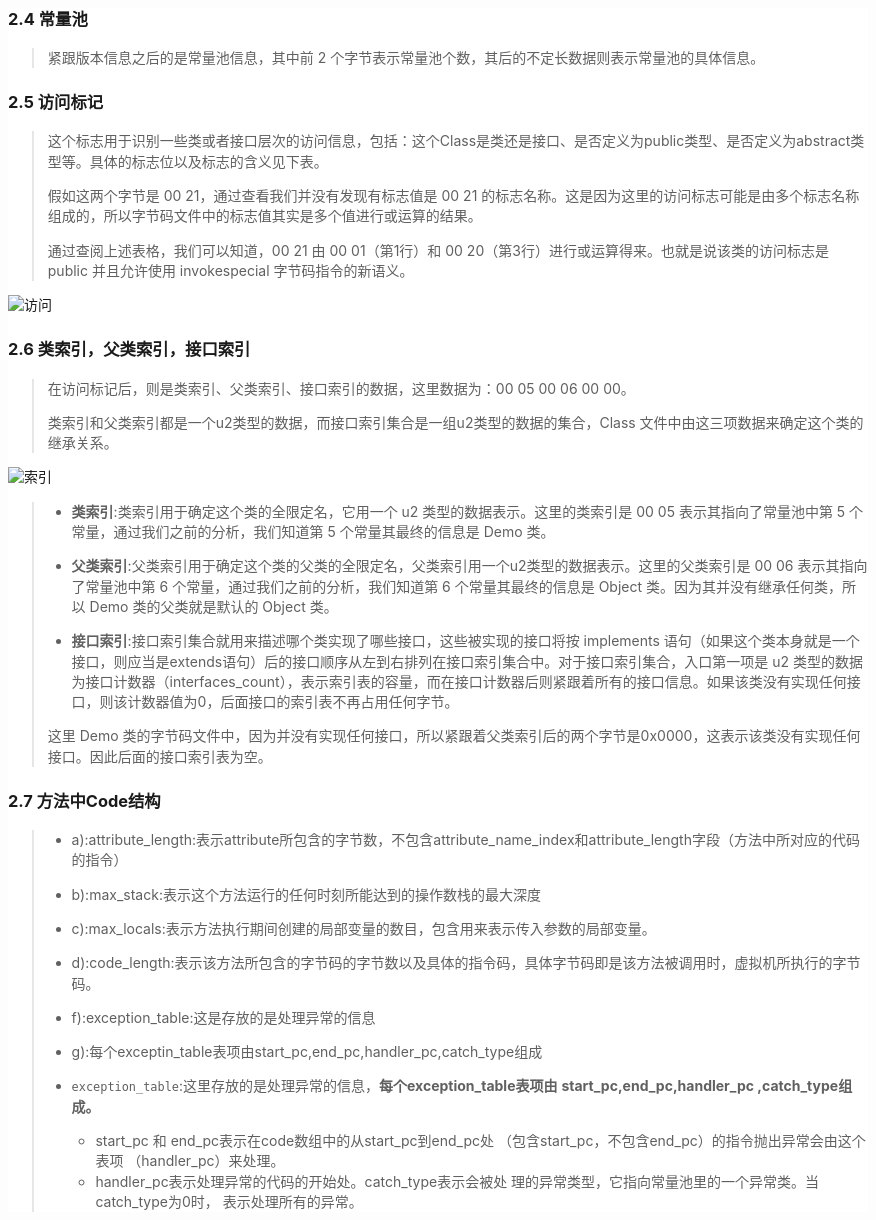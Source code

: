 ### 2.4 常量池

>  紧跟版本信息之后的是常量池信息，其中前 2 个字节表示常量池个数，其后的不定长数据则表示常量池的具体信息。 

### 2.5 访问标记

>  这个标志用于识别一些类或者接口层次的访问信息，包括：这个Class是类还是接口、是否定义为public类型、是否定义为abstract类型等。具体的标志位以及标志的含义见下表。 
>
> 假如这两个字节是 00 21，通过查看我们并没有发现有标志值是 00 21 的标志名称。这是因为这里的访问标志可能是由多个标志名称组成的，所以字节码文件中的标志值其实是多个值进行或运算的结果。
>
> 通过查阅上述表格，我们可以知道，00 21 由 00 01（第1行）和 00 20（第3行）进行或运算得来。也就是说该类的访问标志是 public 并且允许使用 invokespecial 字节码指令的新语义。

![访问](C:\Users\Administrator\Desktop\笔记\JVM\images\访问.JPG)

### 2.6 类索引，父类索引，接口索引

> 在访问标记后，则是类索引、父类索引、接口索引的数据，这里数据为：00 05 00 06 00 00。
>
> 类索引和父类索引都是一个u2类型的数据，而接口索引集合是一组u2类型的数据的集合，Class 文件中由这三项数据来确定这个类的继承关系。

![索引](C:\Users\Administrator\Desktop\笔记\JVM\images\索引.JPG)

> * **类索引**:类索引用于确定这个类的全限定名，它用一个 u2 类型的数据表示。这里的类索引是 00 05 表示其指向了常量池中第 5 个常量，通过我们之前的分析，我们知道第 5 个常量其最终的信息是 Demo 类。
>
> * **父类索引**:父类索引用于确定这个类的父类的全限定名，父类索引用一个u2类型的数据表示。这里的父类索引是  00 06 表示其指向了常量池中第 6 个常量，通过我们之前的分析，我们知道第 6 个常量其最终的信息是 Object  类。因为其并没有继承任何类，所以 Demo 类的父类就是默认的 Object 类。
>
> * **接口索引**:接口索引集合就用来描述哪个类实现了哪些接口，这些被实现的接口将按 implements  语句（如果这个类本身就是一个接口，则应当是extends语句）后的接口顺序从左到右排列在接口索引集合中。对于接口索引集合，入口第一项是 u2  类型的数据为接口计数器（interfaces_count），表示索引表的容量，而在接口计数器后则紧跟着所有的接口信息。如果该类没有实现任何接口，则该计数器值为0，后面接口的索引表不再占用任何字节。
>
> 这里 Demo 类的字节码文件中，因为并没有实现任何接口，所以紧跟着父类索引后的两个字节是0x0000，这表示该类没有实现任何接口。因此后面的接口索引表为空。

### 2.7 方法中Code结构

> * a):attribute_length:表示attribute所包含的字节数，不包含attribute_name_index和attribute_length字段（方法中所对应的代码的指令）
> * b):max_stack:表示这个方法运行的任何时刻所能达到的操作数栈的最大深度
> * c):max_locals:表示方法执行期间创建的局部变量的数目，包含用来表示传入参数的局部变量。
> * d):code_length:表示该方法所包含的字节码的字节数以及具体的指令码，具体字节码即是该方法被调用时，虚拟机所执行的字节码。
> * f):exception_table:这是存放的是处理异常的信息
> * g):每个exceptin_table表项由start_pc,end_pc,handler_pc,catch_type组成
>
> * `exception_table`:这里存放的是处理异常的信息，**每个exception_table表项由**
>   **start_pc,end_pc,handler_pc ,catch_type组成。**
>   * start_pc 和 end_pc表示在code数组中的从start_pc到end_pc处
>     （包含start_pc，不包含end_pc）的指令抛出异常会由这个表项
>     （handler_pc）来处理。
>   * handler_pc表示处理异常的代码的开始处。catch_type表示会被处
>     理的异常类型，它指向常量池里的一个异常类。当catch_type为0时，
>     表示处理所有的异常。
